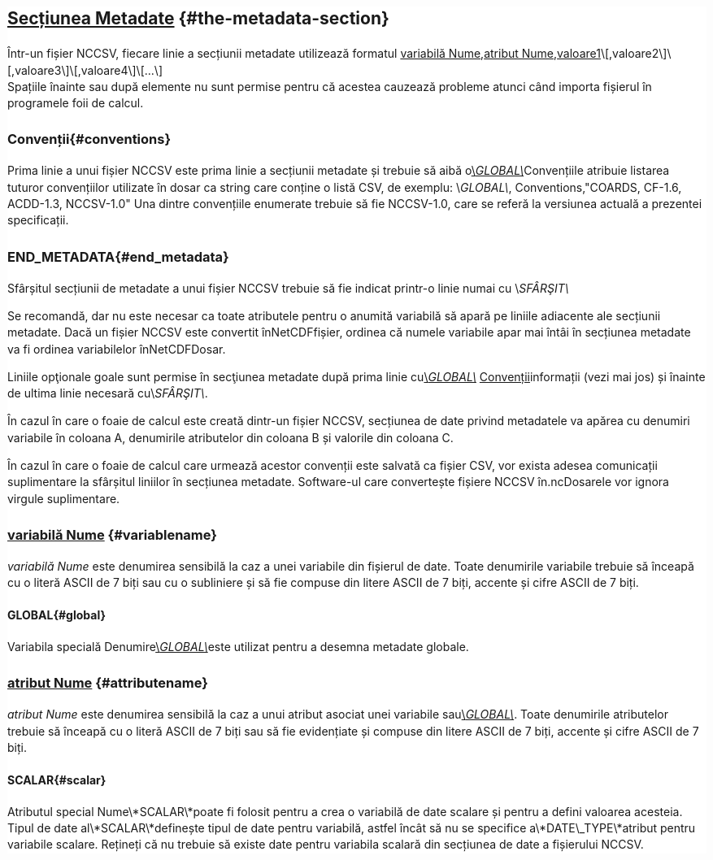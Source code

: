 ## [Secțiunea Metadate](#the-metadata-section) {#the-metadata-section} 

Într-un fișier NCCSV, fiecare linie a secțiunii metadate utilizează formatul
[variabilă Nume](#variablename),[atribut Nume](#attributename),[valoare1](#value)\\[,valoare2\\]\\[,valoare3\\]\\[,valoare4\\]\\[...\\]  
Spațiile înainte sau după elemente nu sunt permise pentru că acestea cauzează probleme atunci când importa fișierul în programele foii de calcul.

### Convenții{#conventions} 
Prima linie a unui fișier NCCSV este prima linie a secțiunii metadate și trebuie să aibă o[\\*GLOBAL\\*](#global)Convențiile atribuie listarea tuturor convențiilor utilizate în dosar ca string care conține o listă CSV, de exemplu:
\\*GLOBAL\\*, Conventions,"COARDS, CF-1.6, ACDD-1.3, NCCSV-1.0"
Una dintre convențiile enumerate trebuie să fie NCCSV-1.0, care se referă la versiunea actuală a prezentei specificații.

### END_METADATA{#end_metadata} 
Sfârșitul secțiunii de metadate a unui fișier NCCSV trebuie să fie indicat printr-o linie numai cu
\\*SFÂRŞIT\\*

Se recomandă, dar nu este necesar ca toate atributele pentru o anumită variabilă să apară pe liniile adiacente ale secțiunii metadate. Dacă un fișier NCCSV este convertit înNetCDFfișier, ordinea că numele variabile apar mai întâi în secțiunea metadate va fi ordinea variabilelor înNetCDFDosar.

Liniile opţionale goale sunt permise în secţiunea metadate după prima linie cu[\\*GLOBAL\\*](#global) [Convenții](#conventions)informații (vezi mai jos) și înainte de ultima linie necesară cu\\*SFÂRŞIT\\*.

În cazul în care o foaie de calcul este creată dintr-un fișier NCCSV, secțiunea de date privind metadatele va apărea cu denumiri variabile în coloana A, denumirile atributelor din coloana B și valorile din coloana C.

În cazul în care o foaie de calcul care urmează acestor convenții este salvată ca fișier CSV, vor exista adesea comunicații suplimentare la sfârșitul liniilor în secțiunea metadate. Software-ul care convertește fișiere NCCSV în.ncDosarele vor ignora virgule suplimentare.

### [variabilă Nume](#variablename) {#variablename} 

 *variabilă Nume* este denumirea sensibilă la caz a unei variabile din fișierul de date. Toate denumirile variabile trebuie să înceapă cu o literă ASCII de 7 biți sau cu o subliniere și să fie compuse din litere ASCII de 7 biți, accente și cifre ASCII de 7 biți.
#### GLOBAL{#global} 
Variabila specială Denumire[\\*GLOBAL\\*](#global)este utilizat pentru a desemna metadate globale.

### [atribut Nume](#attributename) {#attributename} 

 *atribut Nume* este denumirea sensibilă la caz a unui atribut asociat unei variabile sau[\\*GLOBAL\\*](#global). Toate denumirile atributelor trebuie să înceapă cu o literă ASCII de 7 biți sau să fie evidențiate și compuse din litere ASCII de 7 biți, accente și cifre ASCII de 7 biți.

#### SCALAR{#scalar} 
Atributul special Nume\\*SCALAR\\*poate fi folosit pentru a crea o variabilă de date scalare și pentru a defini valoarea acesteia. Tipul de date al\\*SCALAR\\*definește tipul de date pentru variabilă, astfel încât să nu se specifice a\\*DATE\\_TYPE\\*atribut pentru variabile scalare. Rețineți că nu trebuie să existe date pentru variabila scalară din secțiunea de date a fișierului NCCSV.

